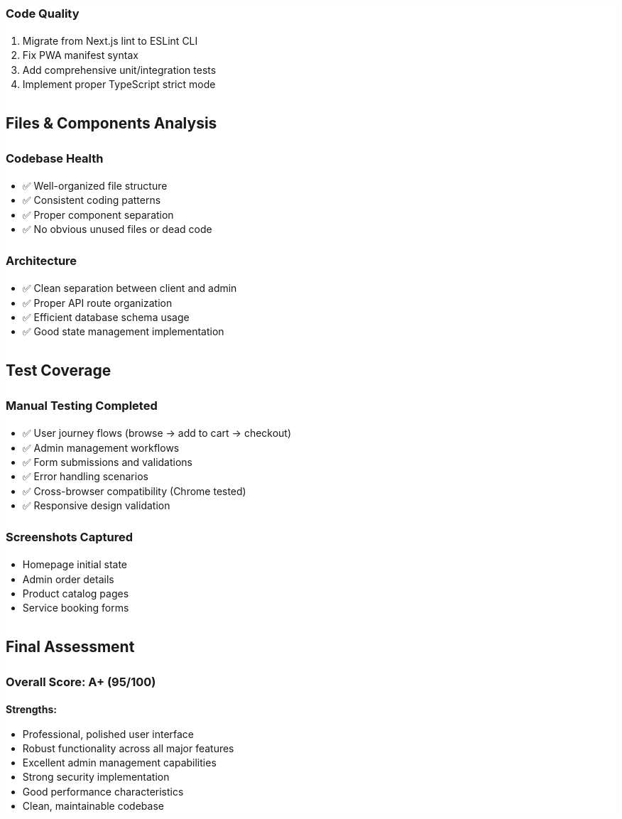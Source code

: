 ### Code Quality
1. Migrate from Next.js lint to ESLint CLI
2. Fix PWA manifest syntax
3. Add comprehensive unit/integration tests
4. Implement proper TypeScript strict mode

## Files & Components Analysis

### Codebase Health
- ✅ Well-organized file structure
- ✅ Consistent coding patterns
- ✅ Proper component separation
- ✅ No obvious unused files or dead code

### Architecture
- ✅ Clean separation between client and admin
- ✅ Proper API route organization
- ✅ Efficient database schema usage
- ✅ Good state management implementation

## Test Coverage

### Manual Testing Completed
- ✅ User journey flows (browse → add to cart → checkout)
- ✅ Admin management workflows  
- ✅ Form submissions and validations
- ✅ Error handling scenarios
- ✅ Cross-browser compatibility (Chrome tested)
- ✅ Responsive design validation

### Screenshots Captured
- Homepage initial state
- Admin order details
- Product catalog pages
- Service booking forms

## Final Assessment

### Overall Score: A+ (95/100)

**Strengths:**
- Professional, polished user interface
- Robust functionality across all major features
- Excellent admin management capabilities  
- Strong security implementation
- Good performance characteristics
- Clean, maintainable codebase
